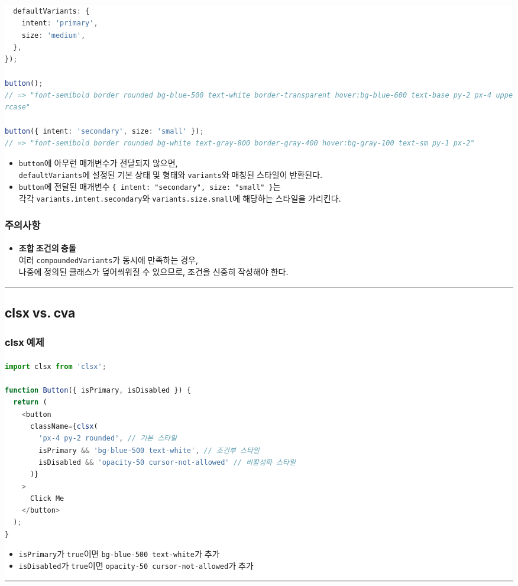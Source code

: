 ```ts
  defaultVariants: {
    intent: 'primary',
    size: 'medium',
  },
});

button();
// => "font-semibold border rounded bg-blue-500 text-white border-transparent hover:bg-blue-600 text-base py-2 px-4 uppercase"

button({ intent: 'secondary', size: 'small' });
// => "font-semibold border rounded bg-white text-gray-800 border-gray-400 hover:bg-gray-100 text-sm py-1 px-2"
```

- `button`에 아무런 매개변수가 전달되지 않으면,  
  `defaultVariants`에 설정된 기본 상태 및 형태와 `variants`와 매칭된 스타일이 반환된다.
- `button`에 전달된 매개변수 `{ intent: "secondary", size: "small" }`는  
  각각 `variants.intent.secondary`와 `variants.size.small`에 해당하는 스타일을 가리킨다.

### 주의사항

- **조합 조건의 충돌**  
  여러 `compoundedVariants`가 동시에 만족하는 경우,  
  나중에 정의된 클래스가 덮어씌워질 수 있으므로, 조건을 신중히 작성해야 한다.

---

## clsx vs. cva

### clsx 예제

```ts
import clsx from 'clsx';

function Button({ isPrimary, isDisabled }) {
  return (
    <button
      className={clsx(
        'px-4 py-2 rounded', // 기본 스타일
        isPrimary && 'bg-blue-500 text-white', // 조건부 스타일
        isDisabled && 'opacity-50 cursor-not-allowed' // 비활성화 스타일
      )}
    >
      Click Me
    </button>
  );
}
```

- `isPrimary`가 `true`이면 `bg-blue-500 text-white`가 추가
- `isDisabled`가 `true`이면 `opacity-50 cursor-not-allowed`가 추가

---